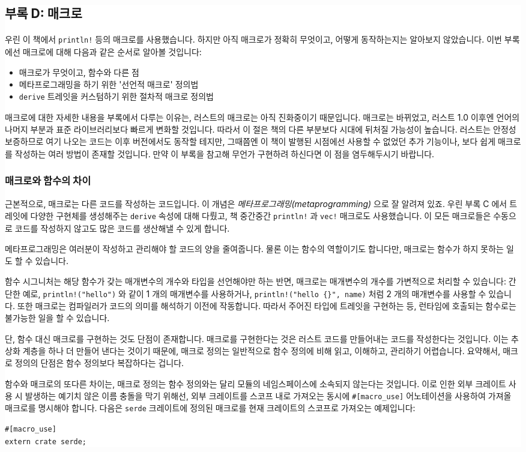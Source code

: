 ## 부록 D: 매크로

우린 이 책에서 `println!` 등의 매크로를 사용했습니다.
하지만 아직 매크로가 정확히 무엇이고, 어떻게 동작하는지는 알아보지 않았습니다.
이번 부록에선 매크로에 대해 다음과 같은 순서로 알아볼 것입니다:

* 매크로가 무엇이고, 함수와 다른 점
* 메타프로그래밍을 하기 위한 '선언적 매크로' 정의법
* `derive` 트레잇을 커스텀하기 위한 절차적 매크로 정의법

매크로에 대한 자세한 내용을 부록에서 다루는 이유는,
러스트의 매크로는 아직 진화중이기 때문입니다. 매크로는 바뀌었고,
러스트 1.0 이후엔 언어의 나머지 부분과 표준 라이브러리보다 빠르게 변화할 것입니다.
따라서 이 절은 책의 다른 부분보다 시대에 뒤처질 가능성이 높습니다.
러스트는 안정성 보증하므로 여기 나오는 코드는 이후 버전에서도 동작할 테지만,
그때쯤엔 이 책이 발행된 시점에선 사용할 수 없었던 추가 기능이나,
보다 쉽게 매크로를 작성하는 여러 방법이 존재할 것입니다.
만약 이 부록을 참고해 무언가 구현하려 하신다면 이 점을 염두해두시기 바랍니다.

### 매크로와 함수의 차이

근본적으로, 매크로는 다른 코드를 작성하는 코드입니다.
이 개념은 *메타프로그래밍(metaprogramming)* 으로 잘 알려져 있죠.
우린 부록 C 에서 트레잇에 다양한 구현체를 생성해주는 `derive` 속성에 대해 다뤘고,
책 중간중간 `println!` 과 `vec!` 매크로도 사용했습니다. 이 모든 매크로들은
수동으로 코드를 작성하지 않고도 많은 코드를 생산해낼 수 있게 합니다.

메타프로그래밍은 여러분이 작성하고 관리해야 할 코드의 양을 줄여줍니다.
물론 이는 함수의 역할이기도 합니다만,
매크로는 함수가 하지 못하는 일도 할 수 있습니다.

함수 시그니처는 해당 함수가 갖는 매개변수의 개수와 타입을 선언해야만
하는 반면, 매크로는 매개변수의 개수를 가변적으로 처리할 수 있습니다:
간단한 예로, `println!("hello")` 와 같이 1 개의 매개변수를 사용하거나,
`println!("hello {}", name)` 처럼 2 개의 매개변수를 사용할 수 있습니다.
또한 매크로는 컴파일러가 코드의 의미를 해석하기 이전에 작동합니다.
따라서 주어진 타입에 트레잇을 구현하는 등, 런타임에 호출되는 함수로는
불가능한 일을 할 수 있습니다.

단, 함수 대신 매크로를 구현하는 것도 단점이 존재합니다.
매크로를 구현한다는 것은 러스트 코드를 만들어내는 코드를 작성한다는 것입니다.
이는 추상화 계층을 하나 더 만들어 낸다는 것이기 때문에,
매크로 정의는 일반적으로 함수 정의에 비해 읽고, 이해하고, 관리하기 어렵습니다.
요약해서, 매크로 정의의 단점은 함수 정의보다 복잡하다는 겁니다.

함수와 매크로의 또다른 차이는, 매크로 정의는 함수 정의와는 달리
모듈의 네임스페이스에 소속되지 않는다는 것입니다.
이로 인한 외부 크레이트 사용 시 발생하는 예기치 않은 이름 충돌을
막기 위해선, 외부 크레이트를 스코프 내로 가져오는 동시에
`#[macro_use]` 어노테이션을 사용하여 가져올 매크로를 명시해야 합니다.
다음은 `serde` 크레이트에 정의된 매크로를
현재 크레이트의 스코프로 가져오는 예제입니다:

```rust,ignore
#[macro_use]
extern crate serde;
```


[레퍼런스]: https://doc.rust-lang.org/reference/macros.html#macros
[tlborm]: https://danielkeep.github.io/tlborm/book/index.html
[`syn`]: https://crates.io/crates/syn
[`quote`]: https://crates.io/crates/quote
[syn-docs]: https://docs.rs/syn/0.11.11/syn/struct.DeriveInput.html
[quote-docs]: https://docs.rs/quote
